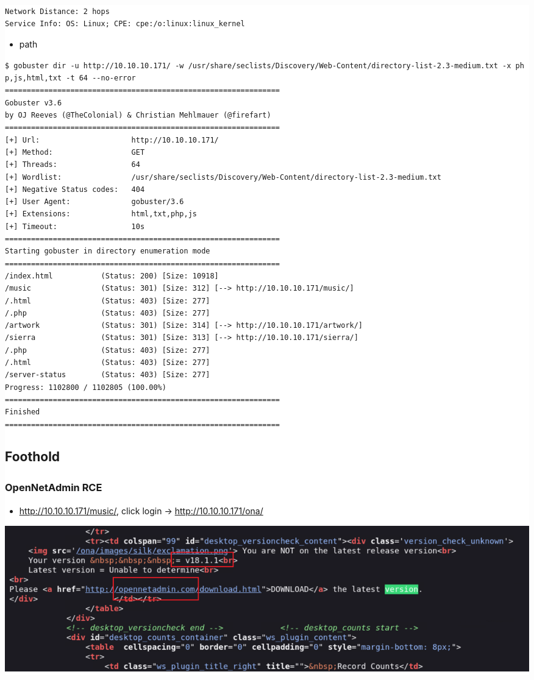 ```console
Network Distance: 2 hops
Service Info: OS: Linux; CPE: cpe:/o:linux:linux_kernel
```

- path

```console
$ gobuster dir -u http://10.10.10.171/ -w /usr/share/seclists/Discovery/Web-Content/directory-list-2.3-medium.txt -x php,js,html,txt -t 64 --no-error
===============================================================
Gobuster v3.6
by OJ Reeves (@TheColonial) & Christian Mehlmauer (@firefart)
===============================================================
[+] Url:                     http://10.10.10.171/
[+] Method:                  GET
[+] Threads:                 64
[+] Wordlist:                /usr/share/seclists/Discovery/Web-Content/directory-list-2.3-medium.txt
[+] Negative Status codes:   404
[+] User Agent:              gobuster/3.6
[+] Extensions:              html,txt,php,js
[+] Timeout:                 10s
===============================================================
Starting gobuster in directory enumeration mode
===============================================================
/index.html           (Status: 200) [Size: 10918]
/music                (Status: 301) [Size: 312] [--> http://10.10.10.171/music/]
/.html                (Status: 403) [Size: 277]
/.php                 (Status: 403) [Size: 277]
/artwork              (Status: 301) [Size: 314] [--> http://10.10.10.171/artwork/]
/sierra               (Status: 301) [Size: 313] [--> http://10.10.10.171/sierra/]
/.php                 (Status: 403) [Size: 277]
/.html                (Status: 403) [Size: 277]
/server-status        (Status: 403) [Size: 277]
Progress: 1102800 / 1102805 (100.00%)
===============================================================
Finished
===============================================================
```

## Foothold

### OpenNetAdmin RCE

- http://10.10.10.171/music/, click login -> http://10.10.10.171/ona/

![image-20240119130715686](./OpenAdmin.assets/image-20240119130715686.png)
